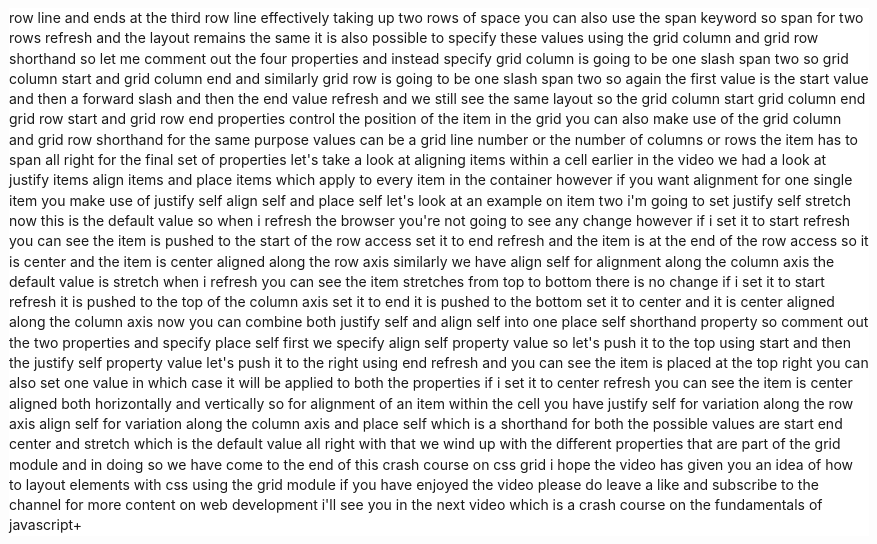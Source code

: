 row line and ends at the third row line effectively taking up two rows of space
you can also use the span keyword so span for two rows
refresh and the layout remains the same
it is also possible to specify these values using the grid column and grid row
shorthand so let me comment out the four properties
and instead specify grid column is going to be one slash span two so
grid column start and grid column end and similarly grid row
is going to be one slash span two so again the first value is the start
value and then a forward slash and then the end value refresh
and we still see the same layout so the grid column start grid column end
grid row start and grid row end properties control the position of the
item in the grid you can also make use of the grid column and grid row shorthand for the same
purpose values can be a grid line number or the number of columns or rows the item has
to span all right for the final set of properties let's take a look at aligning
items within a cell earlier in the video we had a look at
justify items align items and place items which apply to every item in the
container however if you want alignment for one single item you make use of justify self
align self and place self let's look at an example
on item two i'm going to set justify self
stretch now this is the default value so when i refresh the browser
you're not going to see any change however if i set it to start
refresh you can see the item is pushed to the start of the row access
set it to end refresh and the item is at the end of the row
access so it is center and the item is center aligned along the
row axis similarly we have align self for
alignment along the column axis the default value is stretch
when i refresh you can see the item stretches from top to bottom there is no change
if i set it to start refresh it is pushed to the top of the column
axis set it to end
it is pushed to the bottom set it to center
and it is center aligned along the column axis
now you can combine both justify self and align self into one
place self shorthand property so comment out the two properties
and specify place self first we specify align self property
value so let's push it to the top using start and then the justify self property value
let's push it to the right using end refresh
and you can see the item is placed at the top right you can also set one value
in which case it will be applied to both the properties if i set it to center
refresh you can see the item is center aligned both horizontally and vertically
so for alignment of an item within the cell you have justify self for variation
along the row axis align self for variation along the column axis
and place self which is a shorthand for both the possible values are start end center
and stretch which is the default value all right with that we wind up with the
different properties that are part of the grid module and in doing so we have come to the end
of this crash course on css grid i hope the video has given you an idea
of how to layout elements with css using the grid module if you have enjoyed the video please do
leave a like and subscribe to the channel for more content on web development
i'll see you in the next video which is a crash course on the fundamentals of javascript+
